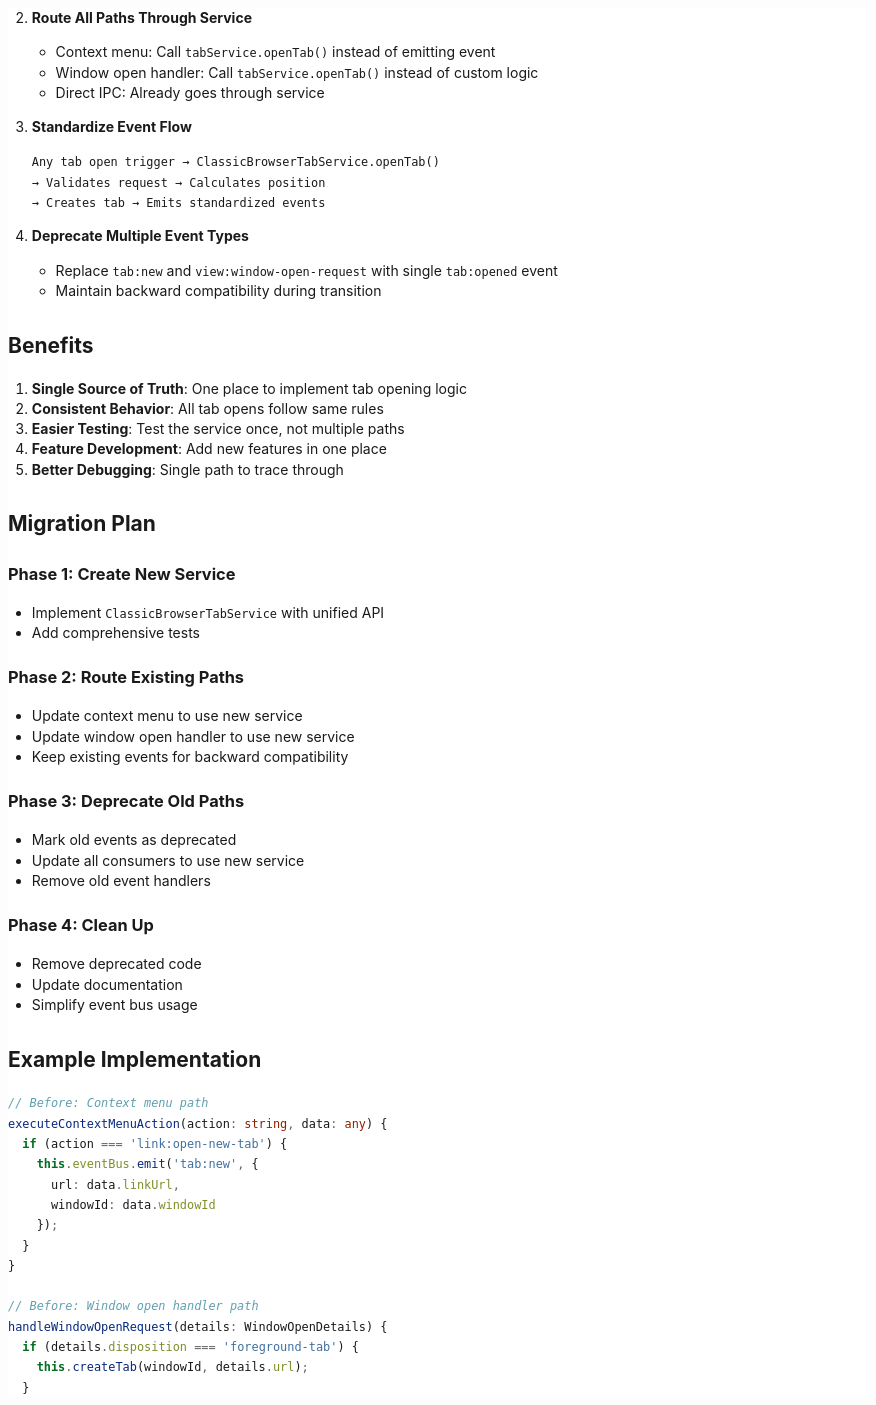 2. **Route All Paths Through Service**
   - Context menu: Call `tabService.openTab()` instead of emitting event
   - Window open handler: Call `tabService.openTab()` instead of custom logic
   - Direct IPC: Already goes through service

3. **Standardize Event Flow**
   ```
   Any tab open trigger → ClassicBrowserTabService.openTab()
   → Validates request → Calculates position 
   → Creates tab → Emits standardized events
   ```

4. **Deprecate Multiple Event Types**
   - Replace `tab:new` and `view:window-open-request` with single `tab:opened` event
   - Maintain backward compatibility during transition

## Benefits

1. **Single Source of Truth**: One place to implement tab opening logic
2. **Consistent Behavior**: All tab opens follow same rules
3. **Easier Testing**: Test the service once, not multiple paths
4. **Feature Development**: Add new features in one place
5. **Better Debugging**: Single path to trace through

## Migration Plan

### Phase 1: Create New Service
- Implement `ClassicBrowserTabService` with unified API
- Add comprehensive tests

### Phase 2: Route Existing Paths
- Update context menu to use new service
- Update window open handler to use new service
- Keep existing events for backward compatibility

### Phase 3: Deprecate Old Paths
- Mark old events as deprecated
- Update all consumers to use new service
- Remove old event handlers

### Phase 4: Clean Up
- Remove deprecated code
- Update documentation
- Simplify event bus usage

## Example Implementation

```typescript
// Before: Context menu path
executeContextMenuAction(action: string, data: any) {
  if (action === 'link:open-new-tab') {
    this.eventBus.emit('tab:new', { 
      url: data.linkUrl, 
      windowId: data.windowId 
    });
  }
}

// Before: Window open handler path  
handleWindowOpenRequest(details: WindowOpenDetails) {
  if (details.disposition === 'foreground-tab') {
    this.createTab(windowId, details.url);
  }
```